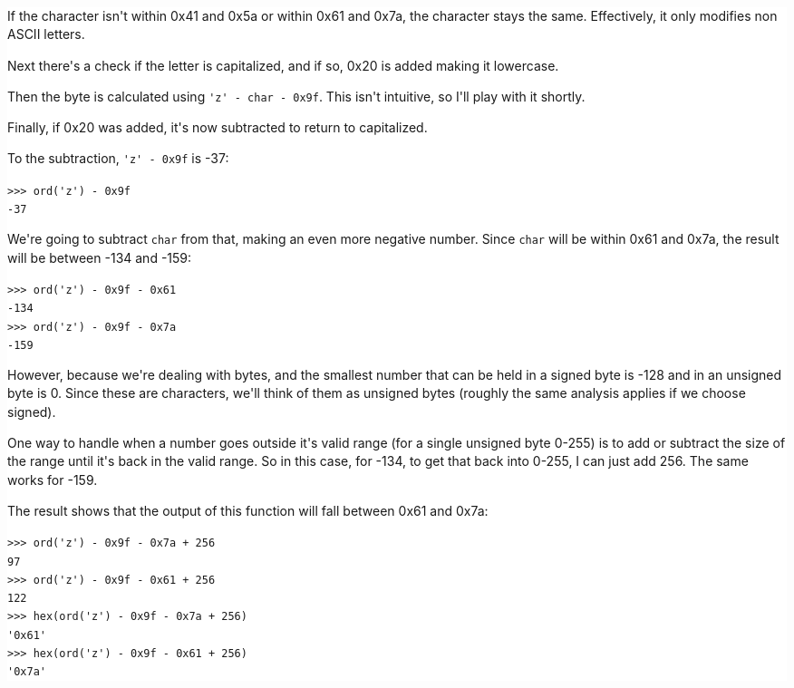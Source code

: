 

If the character isn't within 0x41 and 0x5a or within 0x61 and 0x7a, the
character stays the same. Effectively, it only modifies non ASCII
letters.

Next there's a check if the letter is capitalized, and if so, 0x20 is
added making it lowercase.

Then the byte is calculated using `'z' - char - 0x9f`. This isn't
intuitive, so I'll play with it shortly.

Finally, if 0x20 was added, it's now subtracted to return to
capitalized.

To the subtraction, `'z' - 0x9f` is -37:



    >>> ord('z') - 0x9f
    -37



We're going to subtract `char` from that, making an even more negative
number. Since `char` will be within 0x61 and 0x7a, the result will be
between -134 and -159:



    >>> ord('z') - 0x9f - 0x61
    -134
    >>> ord('z') - 0x9f - 0x7a
    -159



However, because we're dealing with bytes, and the smallest number that
can be held in a signed byte is -128 and in an unsigned byte is 0. Since
these are characters, we'll think of them as unsigned bytes (roughly the
same analysis applies if we choose signed).

One way to handle when a number goes outside it's valid range (for a
single unsigned byte 0-255) is to add or subtract the size of the range
until it's back in the valid range. So in this case, for -134, to get
that back into 0-255, I can just add 256. The same works for -159.

The result shows that the output of this function will fall between 0x61
and 0x7a:



    >>> ord('z') - 0x9f - 0x7a + 256
    97
    >>> ord('z') - 0x9f - 0x61 + 256
    122
    >>> hex(ord('z') - 0x9f - 0x7a + 256)
    '0x61'
    >>> hex(ord('z') - 0x9f - 0x61 + 256)
    '0x7a'

